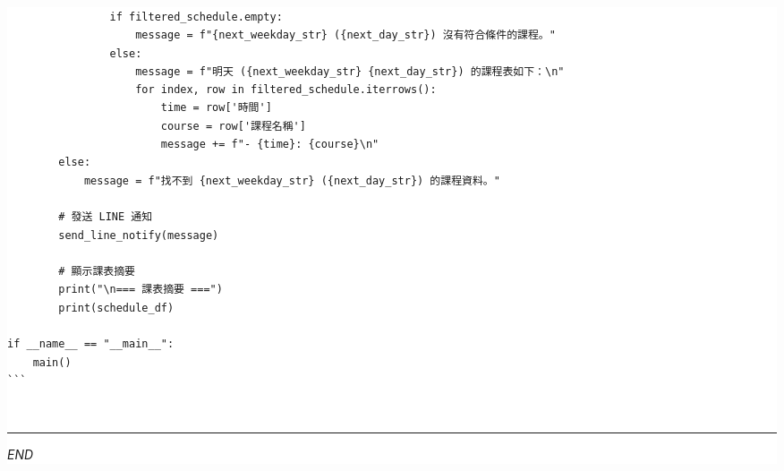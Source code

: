                     if filtered_schedule.empty:
                        message = f"{next_weekday_str} ({next_day_str}) 沒有符合條件的課程。"
                    else:
                        message = f"明天 ({next_weekday_str} {next_day_str}) 的課程表如下：\n"
                        for index, row in filtered_schedule.iterrows():
                            time = row['時間']
                            course = row['課程名稱']
                            message += f"- {time}: {course}\n"
            else:
                message = f"找不到 {next_weekday_str} ({next_day_str}) 的課程資料。"
            
            # 發送 LINE 通知
            send_line_notify(message)
            
            # 顯示課表摘要
            print("\n=== 課表摘要 ===")
            print(schedule_df)

    if __name__ == "__main__":
        main()
    ```

<br>

___

_END_
